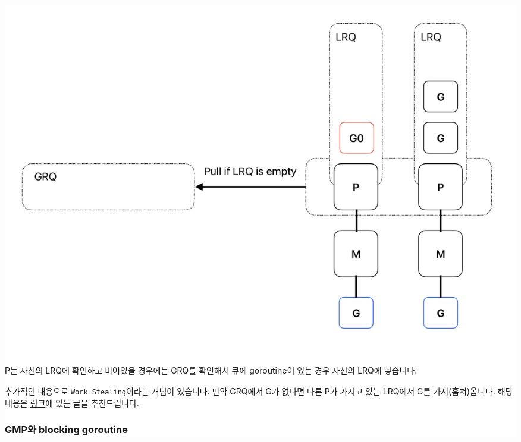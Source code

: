 ![goroutine gmp 2-2](/assets/images/2023-12-24-golang-with-goroutine/gmp_2-2.png)

P는 자신의 LRQ에 확인하고 비어있을 경우에는 GRQ를 확인해서 큐에 goroutine이 있는 경우 자신의 LRQ에 넣습니다.

추가적인 내용으로 `Work Stealing`이라는 개념이 있습니다. 만약 GRQ에서 G가 없다면 다른 P가 가지고 있는 LRQ에서 G를 가져(훔쳐)옵니다. 해당 내용은 [링크](https://rakyll.org/scheduler/)에 있는 글을 추천드립니다.

### GMP와 blocking goroutine
